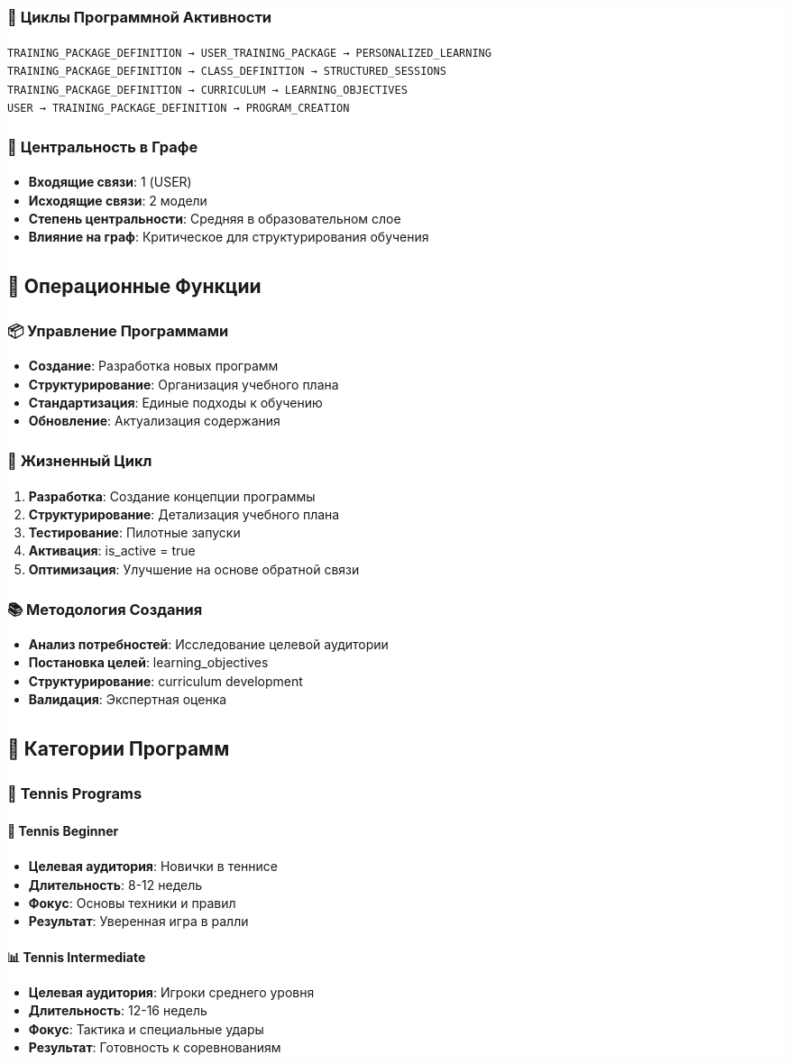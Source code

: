 ### 🔄 **Циклы Программной Активности**
```
TRAINING_PACKAGE_DEFINITION → USER_TRAINING_PACKAGE → PERSONALIZED_LEARNING
TRAINING_PACKAGE_DEFINITION → CLASS_DEFINITION → STRUCTURED_SESSIONS
TRAINING_PACKAGE_DEFINITION → CURRICULUM → LEARNING_OBJECTIVES
USER → TRAINING_PACKAGE_DEFINITION → PROGRAM_CREATION
```

### 🌟 **Центральность в Графе**
- **Входящие связи**: 1 (USER)
- **Исходящие связи**: 2 модели
- **Степень центральности**: Средняя в образовательном слое
- **Влияние на граф**: Критическое для структурирования обучения

## 🎯 **Операционные Функции**

### 📦 **Управление Программами**
- **Создание**: Разработка новых программ
- **Структурирование**: Организация учебного плана
- **Стандартизация**: Единые подходы к обучению
- **Обновление**: Актуализация содержания

### 🔄 **Жизненный Цикл**
1. **Разработка**: Создание концепции программы
2. **Структурирование**: Детализация учебного плана
3. **Тестирование**: Пилотные запуски
4. **Активация**: is_active = true
5. **Оптимизация**: Улучшение на основе обратной связи

### 📚 **Методология Создания**
- **Анализ потребностей**: Исследование целевой аудитории
- **Постановка целей**: learning_objectives
- **Структурирование**: curriculum development
- **Валидация**: Экспертная оценка

## 🎯 **Категории Программ**

### 🎾 **Tennis Programs**

#### 🌱 **Tennis Beginner**
- **Целевая аудитория**: Новички в теннисе
- **Длительность**: 8-12 недель
- **Фокус**: Основы техники и правил
- **Результат**: Уверенная игра в ралли

#### 📊 **Tennis Intermediate**
- **Целевая аудитория**: Игроки среднего уровня
- **Длительность**: 12-16 недель
- **Фокус**: Тактика и специальные удары
- **Результат**: Готовность к соревнованиям
